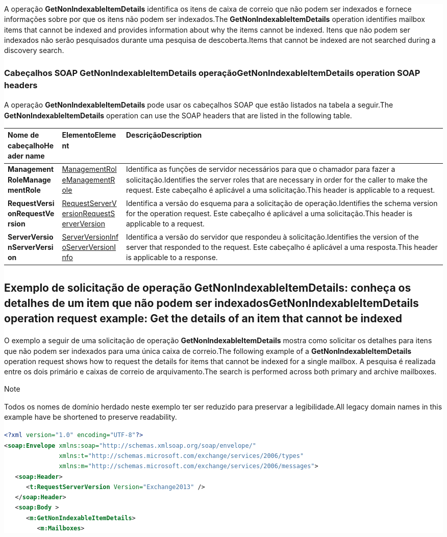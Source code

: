 <span data-ttu-id="2110f-110">A operação **GetNonIndexableItemDetails** identifica os itens de caixa de correio que não podem ser indexados e fornece informações sobre por que os itens não podem ser indexados.</span><span class="sxs-lookup"><span data-stu-id="2110f-110">The **GetNonIndexableItemDetails** operation identifies mailbox items that cannot be indexed and provides information about why the items cannot be indexed.</span></span> <span data-ttu-id="2110f-111">Itens que não podem ser indexados não serão pesquisados durante uma pesquisa de descoberta.</span><span class="sxs-lookup"><span data-stu-id="2110f-111">Items that cannot be indexed are not searched during a discovery search.</span></span> 
  
### <a name="getnonindexableitemdetails-operation-soap-headers"></a><span data-ttu-id="2110f-112">Cabeçalhos SOAP GetNonIndexableItemDetails operação</span><span class="sxs-lookup"><span data-stu-id="2110f-112">GetNonIndexableItemDetails operation SOAP headers</span></span>

<span data-ttu-id="2110f-113">A operação **GetNonIndexableItemDetails** pode usar os cabeçalhos SOAP que estão listados na tabela a seguir.</span><span class="sxs-lookup"><span data-stu-id="2110f-113">The **GetNonIndexableItemDetails** operation can use the SOAP headers that are listed in the following table.</span></span> 
  
|<span data-ttu-id="2110f-114">**Nome de cabeçalho**</span><span class="sxs-lookup"><span data-stu-id="2110f-114">**Header name**</span></span>|<span data-ttu-id="2110f-115">**Elemento**</span><span class="sxs-lookup"><span data-stu-id="2110f-115">**Element**</span></span>|<span data-ttu-id="2110f-116">**Descrição**</span><span class="sxs-lookup"><span data-stu-id="2110f-116">**Description**</span></span>|
|:-----|:-----|:-----|
|<span data-ttu-id="2110f-117">**ManagementRole**</span><span class="sxs-lookup"><span data-stu-id="2110f-117">**ManagementRole**</span></span> <br/> |[<span data-ttu-id="2110f-118">ManagementRole</span><span class="sxs-lookup"><span data-stu-id="2110f-118">ManagementRole</span></span>](managementrole.md) <br/> |<span data-ttu-id="2110f-119">Identifica as funções de servidor necessários para que o chamador para fazer a solicitação.</span><span class="sxs-lookup"><span data-stu-id="2110f-119">Identifies the server roles that are necessary in order for the caller to make the request.</span></span> <span data-ttu-id="2110f-120">Este cabeçalho é aplicável a uma solicitação.</span><span class="sxs-lookup"><span data-stu-id="2110f-120">This header is applicable to a request.</span></span>  <br/> |
|<span data-ttu-id="2110f-121">**RequestVersion**</span><span class="sxs-lookup"><span data-stu-id="2110f-121">**RequestVersion**</span></span> <br/> |[<span data-ttu-id="2110f-122">RequestServerVersion</span><span class="sxs-lookup"><span data-stu-id="2110f-122">RequestServerVersion</span></span>](requestserverversion.md) <br/> |<span data-ttu-id="2110f-123">Identifica a versão do esquema para a solicitação de operação.</span><span class="sxs-lookup"><span data-stu-id="2110f-123">Identifies the schema version for the operation request.</span></span> <span data-ttu-id="2110f-124">Este cabeçalho é aplicável a uma solicitação.</span><span class="sxs-lookup"><span data-stu-id="2110f-124">This header is applicable to a request.</span></span>  <br/> |
|<span data-ttu-id="2110f-125">**ServerVersion**</span><span class="sxs-lookup"><span data-stu-id="2110f-125">**ServerVersion**</span></span> <br/> |[<span data-ttu-id="2110f-126">ServerVersionInfo</span><span class="sxs-lookup"><span data-stu-id="2110f-126">ServerVersionInfo</span></span>](serverversioninfo.md) <br/> |<span data-ttu-id="2110f-127">Identifica a versão do servidor que respondeu à solicitação.</span><span class="sxs-lookup"><span data-stu-id="2110f-127">Identifies the version of the server that responded to the request.</span></span> <span data-ttu-id="2110f-128">Este cabeçalho é aplicável a uma resposta.</span><span class="sxs-lookup"><span data-stu-id="2110f-128">This header is applicable to a response.</span></span>  <br/> |
   
## <a name="getnonindexableitemdetails-operation-request-example-get-the-details-of-an-item-that-cannot-be-indexed"></a><span data-ttu-id="2110f-129">Exemplo de solicitação de operação GetNonIndexableItemDetails: conheça os detalhes de um item que não podem ser indexados</span><span class="sxs-lookup"><span data-stu-id="2110f-129">GetNonIndexableItemDetails operation request example: Get the details of an item that cannot be indexed</span></span>

<span data-ttu-id="2110f-130">O exemplo a seguir de uma solicitação de operação **GetNonIndexableItemDetails** mostra como solicitar os detalhes para itens que não podem ser indexados para uma única caixa de correio.</span><span class="sxs-lookup"><span data-stu-id="2110f-130">The following example of a **GetNonIndexableItemDetails** operation request shows how to request the details for items that cannot be indexed for a single mailbox.</span></span> <span data-ttu-id="2110f-131">A pesquisa é realizada entre os dois primário e caixas de correio de arquivamento.</span><span class="sxs-lookup"><span data-stu-id="2110f-131">The search is performed across both primary and archive mailboxes.</span></span> 
  
> [!NOTE]
> <span data-ttu-id="2110f-132">Todos os nomes de domínio herdado neste exemplo ter ser reduzido para preservar a legibilidade.</span><span class="sxs-lookup"><span data-stu-id="2110f-132">All legacy domain names in this example have be shortened to preserve readability.</span></span> 
  
```XML
<?xml version="1.0" encoding="UTF-8"?>
<soap:Envelope xmlns:soap="http://schemas.xmlsoap.org/soap/envelope/"
               xmlns:t="http://schemas.microsoft.com/exchange/services/2006/types"
               xmlns:m="http://schemas.microsoft.com/exchange/services/2006/messages">
   <soap:Header>
      <t:RequestServerVersion Version="Exchange2013" />
   </soap:Header>
   <soap:Body >
      <m:GetNonIndexableItemDetails>
         <m:Mailboxes>
```